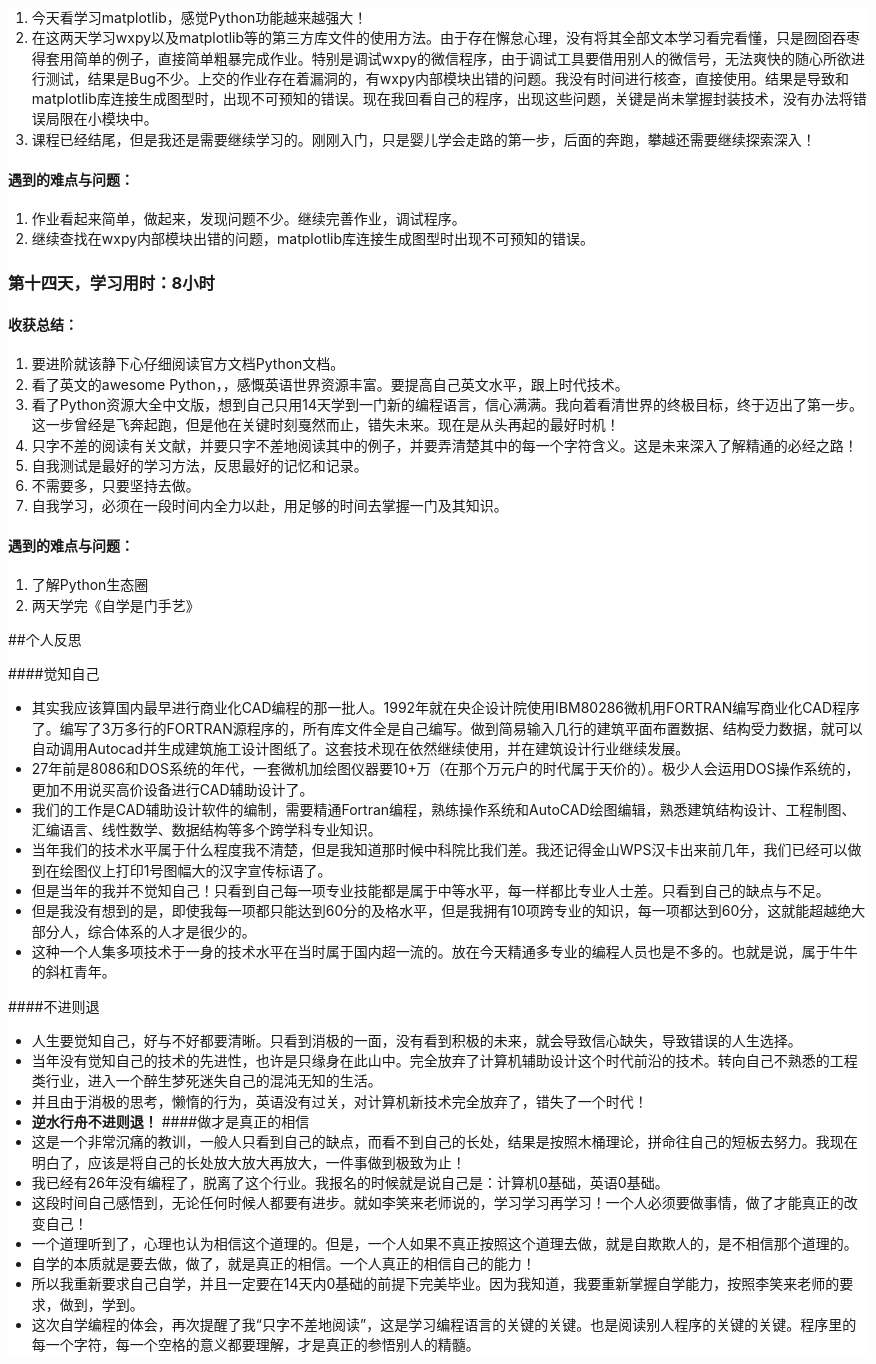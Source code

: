 1. 今天看学习matplotlib，感觉Python功能越来越强大！
2. 在这两天学习wxpy以及matplotlib等的第三方库文件的使用方法。由于存在懈怠心理，没有将其全部文本学习看完看懂，只是囫囵吞枣得套用简单的例子，直接简单粗暴完成作业。特别是调试wxpy的微信程序，由于调试工具要借用别人的微信号，无法爽快的随心所欲进行测试，结果是Bug不少。上交的作业存在着漏洞的，有wxpy内部模块出错的问题。我没有时间进行核查，直接使用。结果是导致和matplotlib库连接生成图型时，出现不可预知的错误。现在我回看自己的程序，出现这些问题，关键是尚未掌握封装技术，没有办法将错误局限在小模块中。
3. 课程已经结尾，但是我还是需要继续学习的。刚刚入门，只是婴儿学会走路的第一步，后面的奔跑，攀越还需要继续探索深入！
#### 遇到的难点与问题：

1. 作业看起来简单，做起来，发现问题不少。继续完善作业，调试程序。
2. 继续查找在wxpy内部模块出错的问题，matplotlib库连接生成图型时出现不可预知的错误。

### 第十四天，学习用时：8小时

#### 收获总结：

1. 要进阶就该静下心仔细阅读官方文档Python文档。
2. 看了英文的awesome Python，，感慨英语世界资源丰富。要提高自己英文水平，跟上时代技术。
3. 看了Python资源大全中文版，想到自己只用14天学到一门新的编程语言，信心满满。我向着看清世界的终极目标，终于迈出了第一步。这一步曾经是飞奔起跑，但是他在关键时刻戛然而止，错失未来。现在是从头再起的最好时机！
4. 只字不差的阅读有关文献，并要只字不差地阅读其中的例子，并要弄清楚其中的每一个字符含义。这是未来深入了解精通的必经之路！
5. 自我测试是最好的学习方法，反思最好的记忆和记录。
6. 不需要多，只要坚持去做。
7. 自我学习，必须在一段时间内全力以赴，用足够的时间去掌握一门及其知识。

#### 遇到的难点与问题：

1. 了解Python生态圈
2. 两天学完《自学是门手艺》


##个人反思

####觉知自己
* 其实我应该算国内最早进行商业化CAD编程的那一批人。1992年就在央企设计院使用IBM80286微机用FORTRAN编写商业化CAD程序了。编写了3万多行的FORTRAN源程序的，所有库文件全是自己编写。做到简易输入几行的建筑平面布置数据、结构受力数据，就可以自动调用Autocad并生成建筑施工设计图纸了。这套技术现在依然继续使用，并在建筑设计行业继续发展。
* 27年前是8086和DOS系统的年代，一套微机加绘图仪器要10+万（在那个万元户的时代属于天价的）。极少人会运用DOS操作系统的，更加不用说买高价设备进行CAD辅助设计了。
* 我们的工作是CAD辅助设计软件的编制，需要精通Fortran编程，熟练操作系统和AutoCAD绘图编辑，熟悉建筑结构设计、工程制图、汇编语言、线性数学、数据结构等多个跨学科专业知识。
* 当年我们的技术水平属于什么程度我不清楚，但是我知道那时候中科院比我们差。我还记得金山WPS汉卡出来前几年，我们已经可以做到在绘图仪上打印1号图幅大的汉字宣传标语了。
* 但是当年的我并不觉知自己！只看到自己每一项专业技能都是属于中等水平，每一样都比专业人士差。只看到自己的缺点与不足。
* 但是我没有想到的是，即使我每一项都只能达到60分的及格水平，但是我拥有10项跨专业的知识，每一项都达到60分，这就能超越绝大部分人，综合体系的人才是很少的。
* 这种一个人集多项技术于一身的技术水平在当时属于国内超一流的。放在今天精通多专业的编程人员也是不多的。也就是说，属于牛牛的斜杠青年。

####不进则退

* 人生要觉知自己，好与不好都要清晰。只看到消极的一面，没有看到积极的未来，就会导致信心缺失，导致错误的人生选择。
* 当年没有觉知自己的技术的先进性，也许是只缘身在此山中。完全放弃了计算机辅助设计这个时代前沿的技术。转向自己不熟悉的工程类行业，进入一个醉生梦死迷失自己的混沌无知的生活。
* 并且由于消极的思考，懒惰的行为，英语没有过关，对计算机新技术完全放弃了，错失了一个时代！
* **逆水行舟不进则退！**
####做才是真正的相信
* 这是一个非常沉痛的教训，一般人只看到自己的缺点，而看不到自己的长处，结果是按照木桶理论，拼命往自己的短板去努力。我现在明白了，应该是将自己的长处放大放大再放大，一件事做到极致为止！
* 我已经有26年没有编程了，脱离了这个行业。我报名的时候就是说自己是：计算机0基础，英语0基础。
* 这段时间自己感悟到，无论任何时候人都要有进步。就如李笑来老师说的，学习学习再学习！一个人必须要做事情，做了才能真正的改变自己！
* 一个道理听到了，心理也认为相信这个道理的。但是，一个人如果不真正按照这个道理去做，就是自欺欺人的，是不相信那个道理的。
* 自学的本质就是要去做，做了，就是真正的相信。一个人真正的相信自己的能力！
* 所以我重新要求自己自学，并且一定要在14天内0基础的前提下完美毕业。因为我知道，我要重新掌握自学能力，按照李笑来老师的要求，做到，学到。
* 这次自学编程的体会，再次提醒了我“只字不差地阅读”，这是学习编程语言的关键的关键。也是阅读别人程序的关键的关键。程序里的每一个字符，每一个空格的意义都要理解，才是真正的参悟别人的精髓。
